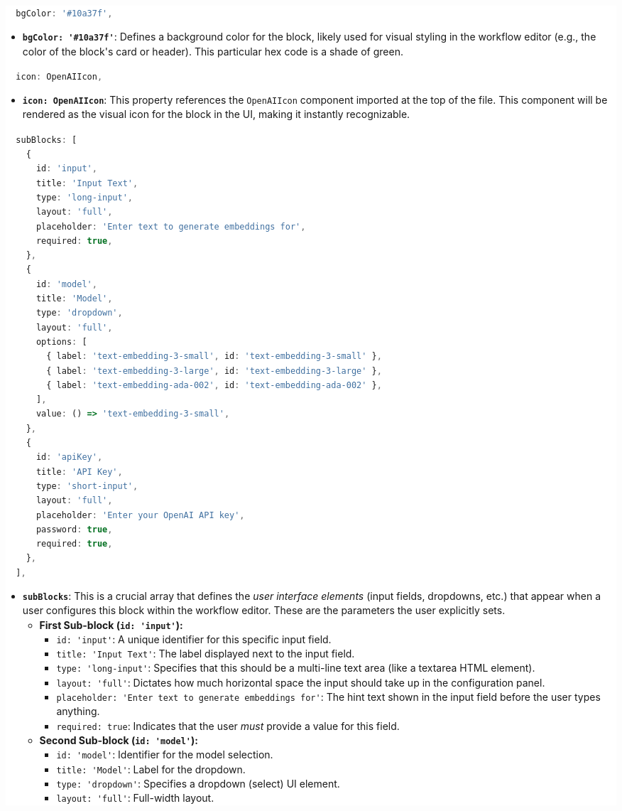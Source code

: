 ```typescript
  bgColor: '#10a37f',
```
*   **`bgColor: '#10a37f'`**: Defines a background color for the block, likely used for visual styling in the workflow editor (e.g., the color of the block's card or header). This particular hex code is a shade of green.

```typescript
  icon: OpenAIIcon,
```
*   **`icon: OpenAIIcon`**: This property references the `OpenAIIcon` component imported at the top of the file. This component will be rendered as the visual icon for the block in the UI, making it instantly recognizable.

```typescript
  subBlocks: [
    {
      id: 'input',
      title: 'Input Text',
      type: 'long-input',
      layout: 'full',
      placeholder: 'Enter text to generate embeddings for',
      required: true,
    },
    {
      id: 'model',
      title: 'Model',
      type: 'dropdown',
      layout: 'full',
      options: [
        { label: 'text-embedding-3-small', id: 'text-embedding-3-small' },
        { label: 'text-embedding-3-large', id: 'text-embedding-3-large' },
        { label: 'text-embedding-ada-002', id: 'text-embedding-ada-002' },
      ],
      value: () => 'text-embedding-3-small',
    },
    {
      id: 'apiKey',
      title: 'API Key',
      type: 'short-input',
      layout: 'full',
      placeholder: 'Enter your OpenAI API key',
      password: true,
      required: true,
    },
  ],
```
*   **`subBlocks`**: This is a crucial array that defines the *user interface elements* (input fields, dropdowns, etc.) that appear when a user configures this block within the workflow editor. These are the parameters the user explicitly sets.
    *   **First Sub-block (`id: 'input'`):**
        *   `id: 'input'`: A unique identifier for this specific input field.
        *   `title: 'Input Text'`: The label displayed next to the input field.
        *   `type: 'long-input'`: Specifies that this should be a multi-line text area (like a textarea HTML element).
        *   `layout: 'full'`: Dictates how much horizontal space the input should take up in the configuration panel.
        *   `placeholder: 'Enter text to generate embeddings for'`: The hint text shown in the input field before the user types anything.
        *   `required: true`: Indicates that the user *must* provide a value for this field.
    *   **Second Sub-block (`id: 'model'`):**
        *   `id: 'model'`: Identifier for the model selection.
        *   `title: 'Model'`: Label for the dropdown.
        *   `type: 'dropdown'`: Specifies a dropdown (select) UI element.
        *   `layout: 'full'`: Full-width layout.